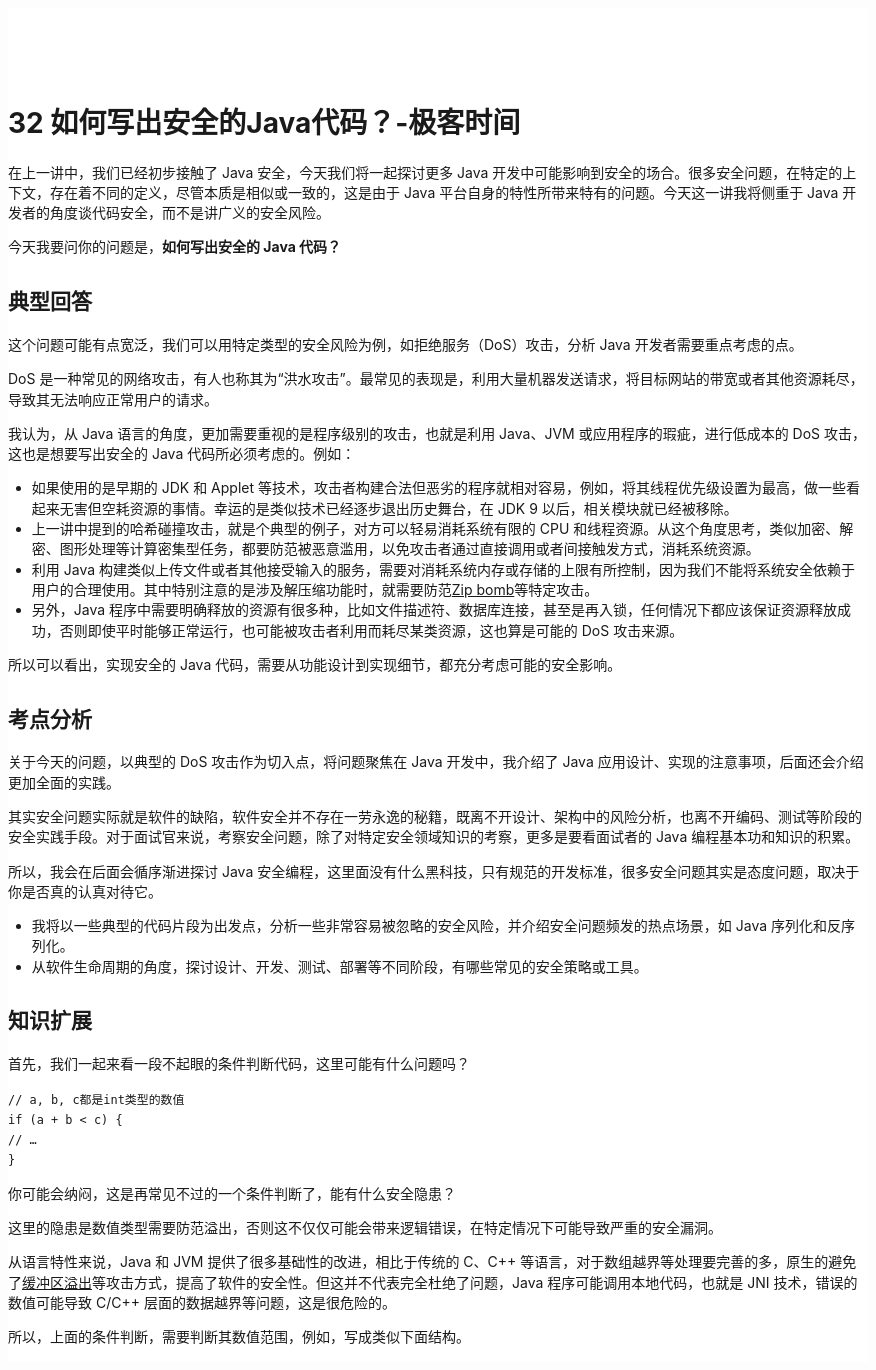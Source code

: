 <div class="sidebar-toggle" onclick="sidebar_toggle()" onmouseleave="remove_inner()" onmouseover="add_inner()">
<div class="sidebar-toggle-inner"></div>
</div>
<div class="off-canvas-content">
<div class="columns">
<div class="column col-12 col-lg-12">
<div class="book-navbar">
<header class="navbar">
<section class="navbar-section">
<a onclick="open_sidebar()">
<i class="icon icon-menu"></i>
</a>
</section>
</header>
</div>
<div class="book-content" style="max-width: 960px; margin: 0 auto;
    overflow-x: auto;
    overflow-y: hidden;">
<div class="book-post">

<p align="center" id="tip"></p>
<h1 class="title" data-id="32  如何写出安全的Java代码？-极客时间" id="title">32  如何写出安全的Java代码？-极客时间</h1>
<div><p>在上一讲中，我们已经初步接触了 Java 安全，今天我们将一起探讨更多 Java 开发中可能影响到安全的场合。很多安全问题，在特定的上下文，存在着不同的定义，尽管本质是相似或一致的，这是由于 Java 平台自身的特性所带来特有的问题。今天这一讲我将侧重于 Java 开发者的角度谈代码安全，而不是讲广义的安全风险。</p>
<p>今天我要问你的问题是，<strong>如何写出安全的 Java 代码？</strong></p>
<h2 id="典型回答">典型回答</h2>
<p>这个问题可能有点宽泛，我们可以用特定类型的安全风险为例，如拒绝服务（DoS）攻击，分析 Java 开发者需要重点考虑的点。</p>
<p>DoS 是一种常见的网络攻击，有人也称其为“洪水攻击”。最常见的表现是，利用大量机器发送请求，将目标网站的带宽或者其他资源耗尽，导致其无法响应正常用户的请求。</p>
<p>我认为，从 Java 语言的角度，更加需要重视的是程序级别的攻击，也就是利用 Java、JVM 或应用程序的瑕疵，进行低成本的 DoS 攻击，这也是想要写出安全的 Java 代码所必须考虑的。例如：</p>
<ul>
<li>如果使用的是早期的 JDK 和 Applet 等技术，攻击者构建合法但恶劣的程序就相对容易，例如，将其线程优先级设置为最高，做一些看起来无害但空耗资源的事情。幸运的是类似技术已经逐步退出历史舞台，在 JDK 9 以后，相关模块就已经被移除。</li>
<li>上一讲中提到的哈希碰撞攻击，就是个典型的例子，对方可以轻易消耗系统有限的 CPU 和线程资源。从这个角度思考，类似加密、解密、图形处理等计算密集型任务，都要防范被恶意滥用，以免攻击者通过直接调用或者间接触发方式，消耗系统资源。</li>
<li>利用 Java 构建类似上传文件或者其他接受输入的服务，需要对消耗系统内存或存储的上限有所控制，因为我们不能将系统安全依赖于用户的合理使用。其中特别注意的是涉及解压缩功能时，就需要防范<a href="https://en.wikipedia.org/wiki/Zip_bomb" target="_blank">Zip bomb</a>等特定攻击。</li>
<li>另外，Java 程序中需要明确释放的资源有很多种，比如文件描述符、数据库连接，甚至是再入锁，任何情况下都应该保证资源释放成功，否则即使平时能够正常运行，也可能被攻击者利用而耗尽某类资源，这也算是可能的 DoS 攻击来源。</li>
</ul>
<p>所以可以看出，实现安全的 Java 代码，需要从功能设计到实现细节，都充分考虑可能的安全影响。</p>
<h2 id="考点分析">考点分析</h2>
<p>关于今天的问题，以典型的 DoS 攻击作为切入点，将问题聚焦在 Java 开发中，我介绍了 Java 应用设计、实现的注意事项，后面还会介绍更加全面的实践。</p>
<p>其实安全问题实际就是软件的缺陷，软件安全并不存在一劳永逸的秘籍，既离不开设计、架构中的风险分析，也离不开编码、测试等阶段的安全实践手段。对于面试官来说，考察安全问题，除了对特定安全领域知识的考察，更多是要看面试者的 Java 编程基本功和知识的积累。</p>
<p>所以，我会在后面会循序渐进探讨 Java 安全编程，这里面没有什么黑科技，只有规范的开发标准，很多安全问题其实是态度问题，取决于你是否真的认真对待它。</p>
<ul>
<li>我将以一些典型的代码片段为出发点，分析一些非常容易被忽略的安全风险，并介绍安全问题频发的热点场景，如 Java 序列化和反序列化。</li>
<li>从软件生命周期的角度，探讨设计、开发、测试、部署等不同阶段，有哪些常见的安全策略或工具。</li>
</ul>
<h2 id="知识扩展">知识扩展</h2>
<p>首先，我们一起来看一段不起眼的条件判断代码，这里可能有什么问题吗？</p>
<pre><code class="language-java">// a, b, c都是int类型的数值
if (a + b &lt; c) {
// …
}
</code></pre>
<p>你可能会纳闷，这是再常见不过的一个条件判断了，能有什么安全隐患？</p>
<p>这里的隐患是数值类型需要防范溢出，否则这不仅仅可能会带来逻辑错误，在特定情况下可能导致严重的安全漏洞。</p>
<p>从语言特性来说，Java 和 JVM 提供了很多基础性的改进，相比于传统的 C、C++ 等语言，对于数组越界等处理要完善的多，原生的避免了<a href="https://en.wikipedia.org/wiki/Buffer_overflow" target="_blank">缓冲区溢出</a>等攻击方式，提高了软件的安全性。但这并不代表完全杜绝了问题，Java 程序可能调用本地代码，也就是 JNI 技术，错误的数值可能导致 C/C++ 层面的数据越界等问题，这是很危险的。</p>
<p>所以，上面的条件判断，需要判断其数值范围，例如，写成类似下面结构。</p>